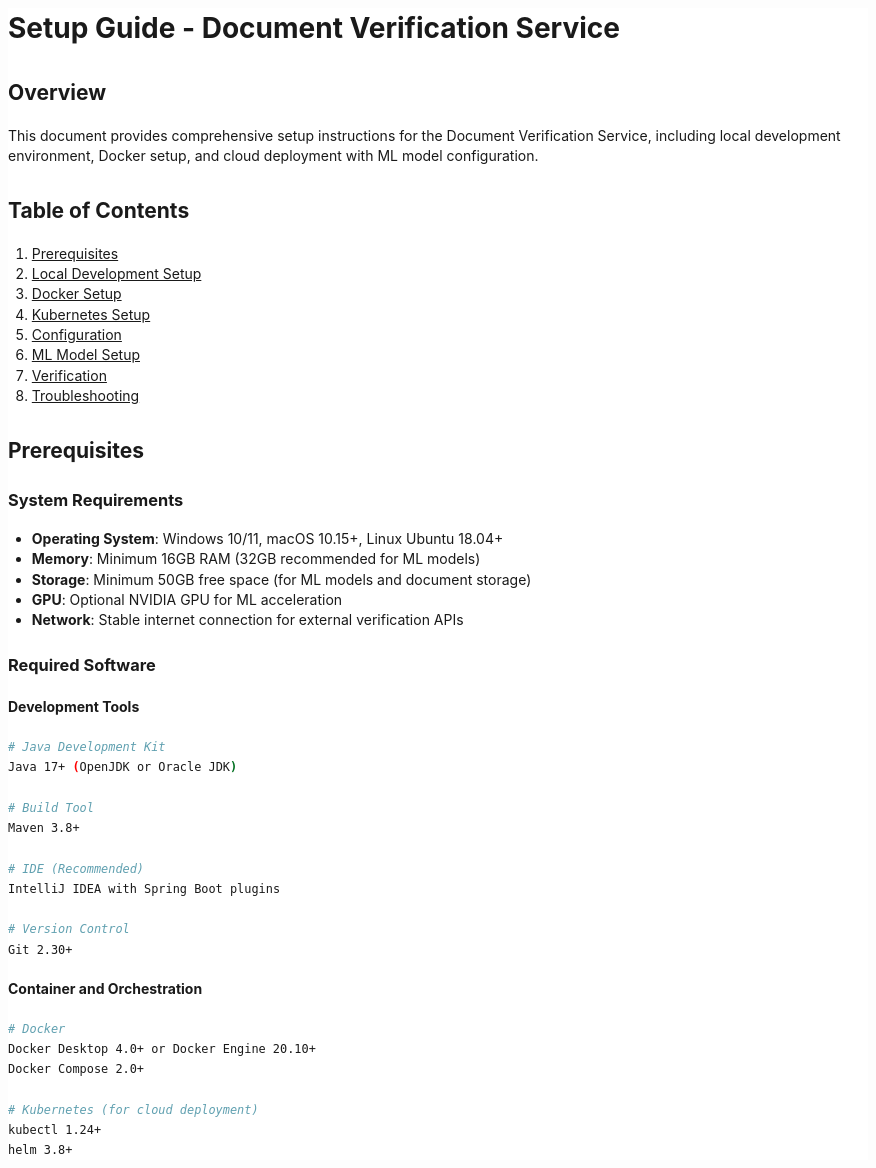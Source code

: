 # Setup Guide - Document Verification Service

## Overview

This document provides comprehensive setup instructions for the Document Verification Service, including local development environment, Docker setup, and cloud deployment with ML model configuration.

## Table of Contents

1. [Prerequisites](#prerequisites)
2. [Local Development Setup](#local-development-setup)
3. [Docker Setup](#docker-setup)
4. [Kubernetes Setup](#kubernetes-setup)
5. [Configuration](#configuration)
6. [ML Model Setup](#ml-model-setup)
7. [Verification](#verification)
8. [Troubleshooting](#troubleshooting)

## Prerequisites

### System Requirements

- **Operating System**: Windows 10/11, macOS 10.15+, Linux Ubuntu 18.04+
- **Memory**: Minimum 16GB RAM (32GB recommended for ML models)
- **Storage**: Minimum 50GB free space (for ML models and document storage)
- **GPU**: Optional NVIDIA GPU for ML acceleration
- **Network**: Stable internet connection for external verification APIs

### Required Software

#### Development Tools

```bash
# Java Development Kit
Java 17+ (OpenJDK or Oracle JDK)

# Build Tool
Maven 3.8+

# IDE (Recommended)
IntelliJ IDEA with Spring Boot plugins

# Version Control
Git 2.30+
```

#### Container and Orchestration

```bash
# Docker
Docker Desktop 4.0+ or Docker Engine 20.10+
Docker Compose 2.0+

# Kubernetes (for cloud deployment)
kubectl 1.24+
helm 3.8+
```
